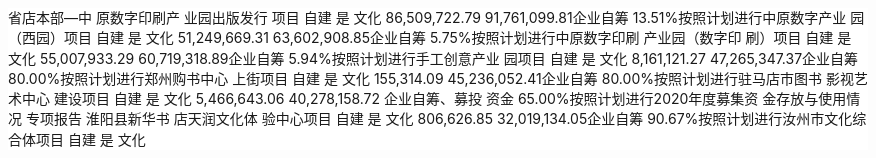 省店本部—中
原数字印刷产
业园出版发行
项目
自建
是
文化
86,509,722.79
91,761,099.81企业自筹
13.51%按照计划进行中原数字产业
园（西园）项目
自建
是
文化
51,249,669.31
63,602,908.85企业自筹
5.75%按照计划进行中原数字印刷
产业园（数字印
刷）项目
自建
是
文化
55,007,933.29
60,719,318.89企业自筹
5.94%按照计划进行手工创意产业
园项目
自建
是
文化
8,161,121.27
47,265,347.37企业自筹
80.00%按照计划进行郑州购书中心
上街项目
自建
是
文化
155,314.09
45,236,052.41企业自筹
80.00%按照计划进行驻马店市图书
影视艺术中心
建设项目
自建
是
文化
5,466,643.06
40,278,158.72
企业自筹、募投
资金
65.00%按照计划进行2020年度募集资
金存放与使用情况
专项报告
淮阳县新华书
店天润文化体
验中心项目
自建
是
文化
806,626.85
32,019,134.05企业自筹
90.67%按照计划进行汝州市文化综
合体项目
自建
是
文化